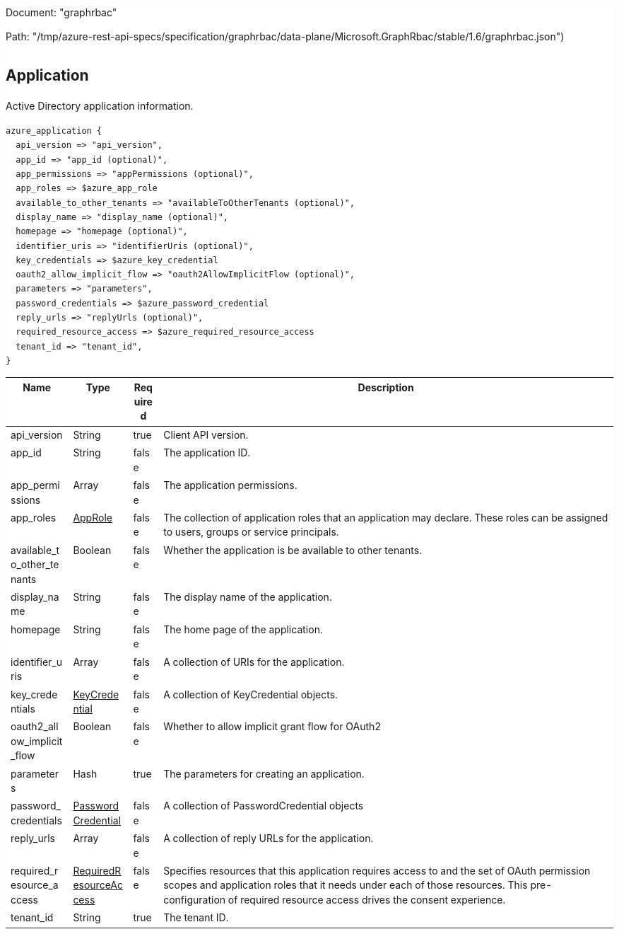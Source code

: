 Document: "graphrbac"


Path: "/tmp/azure-rest-api-specs/specification/graphrbac/data-plane/Microsoft.GraphRbac/stable/1.6/graphrbac.json")

## Application

Active Directory application information.

```puppet
azure_application {
  api_version => "api_version",
  app_id => "app_id (optional)",
  app_permissions => "appPermissions (optional)",
  app_roles => $azure_app_role
  available_to_other_tenants => "availableToOtherTenants (optional)",
  display_name => "display_name (optional)",
  homepage => "homepage (optional)",
  identifier_uris => "identifierUris (optional)",
  key_credentials => $azure_key_credential
  oauth2_allow_implicit_flow => "oauth2AllowImplicitFlow (optional)",
  parameters => "parameters",
  password_credentials => $azure_password_credential
  reply_urls => "replyUrls (optional)",
  required_resource_access => $azure_required_resource_access
  tenant_id => "tenant_id",
}
```

| Name        | Type           | Required       | Description       |
| ------------- | ------------- | ------------- | ------------- |
|api_version | String | true | Client API version. |
|app_id | String | false | The application ID. |
|app_permissions | Array | false | The application permissions. |
|app_roles | [AppRole](#approle) | false | The collection of application roles that an application may declare. These roles can be assigned to users, groups or service principals. |
|available_to_other_tenants | Boolean | false | Whether the application is be available to other tenants. |
|display_name | String | false | The display name of the application. |
|homepage | String | false | The home page of the application. |
|identifier_uris | Array | false | A collection of URIs for the application. |
|key_credentials | [KeyCredential](#keycredential) | false | A collection of KeyCredential objects. |
|oauth2_allow_implicit_flow | Boolean | false | Whether to allow implicit grant flow for OAuth2 |
|parameters | Hash | true | The parameters for creating an application. |
|password_credentials | [PasswordCredential](#passwordcredential) | false | A collection of PasswordCredential objects |
|reply_urls | Array | false | A collection of reply URLs for the application. |
|required_resource_access | [RequiredResourceAccess](#requiredresourceaccess) | false | Specifies resources that this application requires access to and the set of OAuth permission scopes and application roles that it needs under each of those resources. This pre-configuration of required resource access drives the consent experience. |
|tenant_id | String | true | The tenant ID. |
        